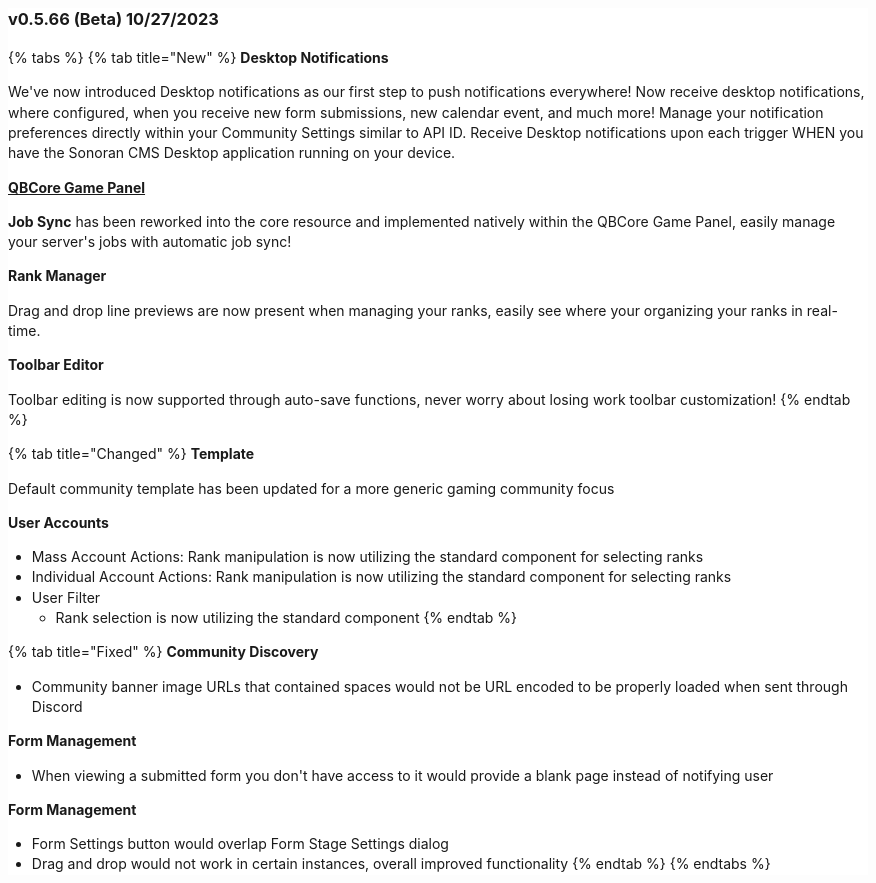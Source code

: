 ### v0.5.66 (Beta) 10/27/2023

{% tabs %}
{% tab title="New" %}
**Desktop Notifications**

We've now introduced Desktop notifications as our first step to push notifications everywhere! Now receive desktop notifications, where configured, when you receive new form submissions, new calendar event, and much more! Manage your notification preferences directly within your Community Settings similar to API ID. Receive Desktop notifications upon each trigger WHEN you have the Sonoran CMS Desktop application running on your device.

[**QBCore Game Panel**](../integration-capabilities/qb-core-game-panel/)

**Job Sync** has been reworked into the core resource and implemented natively within the QBCore Game Panel, easily manage your server's jobs with automatic job sync!

**Rank Manager**

Drag and drop line previews are now present when managing your ranks, easily see where your organizing your ranks in real-time.

**Toolbar Editor**

Toolbar editing is now supported through auto-save functions, never worry about losing work toolbar customization!
{% endtab %}

{% tab title="Changed" %}
**Template**

Default community template has been updated for a more generic gaming community focus

**User Accounts**

* Mass Account Actions: Rank manipulation is now utilizing the standard component for selecting ranks
* Individual Account Actions: Rank manipulation is now utilizing the standard component for selecting ranks
* User Filter
  * Rank selection is now utilizing the standard component
{% endtab %}

{% tab title="Fixed" %}
**Community Discovery**

* Community banner image URLs that contained spaces would not be URL encoded to be properly loaded when sent through Discord

**Form Management**

* When viewing a submitted form you don't have access to it would provide a blank page instead of notifying user

**Form Management**

* Form Settings button would overlap Form Stage Settings dialog
* Drag and drop would not work in certain instances, overall improved functionality
{% endtab %}
{% endtabs %}
